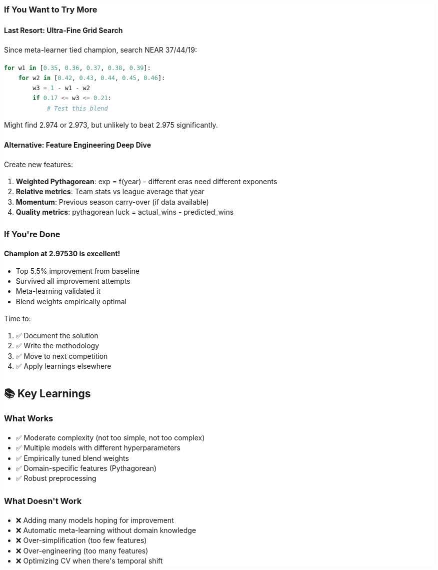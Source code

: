 ### If You Want to Try More

#### Last Resort: Ultra-Fine Grid Search
Since meta-learner tied champion, search NEAR 37/44/19:

```python
for w1 in [0.35, 0.36, 0.37, 0.38, 0.39]:
    for w2 in [0.42, 0.43, 0.44, 0.45, 0.46]:
        w3 = 1 - w1 - w2
        if 0.17 <= w3 <= 0.21:
            # Test this blend
```

Might find 2.974 or 2.973, but unlikely to beat 2.975 significantly.

#### Alternative: Feature Engineering Deep Dive

Create new features:
1. **Weighted Pythagorean**: exp = f(year) - different eras need different exponents
2. **Relative metrics**: Team stats vs league average that year
3. **Momentum**: Previous season carry-over (if data available)
4. **Quality metrics**: pythagorean luck = actual_wins - predicted_wins

### If You're Done

**Champion at 2.97530 is excellent!**
- Top 5.5% improvement from baseline
- Survived all improvement attempts
- Meta-learning validated it
- Blend weights empirically optimal

Time to:
1. ✅ Document the solution
2. ✅ Write the methodology
3. ✅ Move to next competition
4. ✅ Apply learnings elsewhere

## 📚 Key Learnings

### What Works
- ✅ Moderate complexity (not too simple, not too complex)
- ✅ Multiple models with different hyperparameters
- ✅ Empirically tuned blend weights
- ✅ Domain-specific features (Pythagorean)
- ✅ Robust preprocessing

### What Doesn't Work
- ❌ Adding many models hoping for improvement
- ❌ Automatic meta-learning without domain knowledge
- ❌ Over-simplification (too few features)
- ❌ Over-engineering (too many features)
- ❌ Optimizing CV when there's temporal shift

